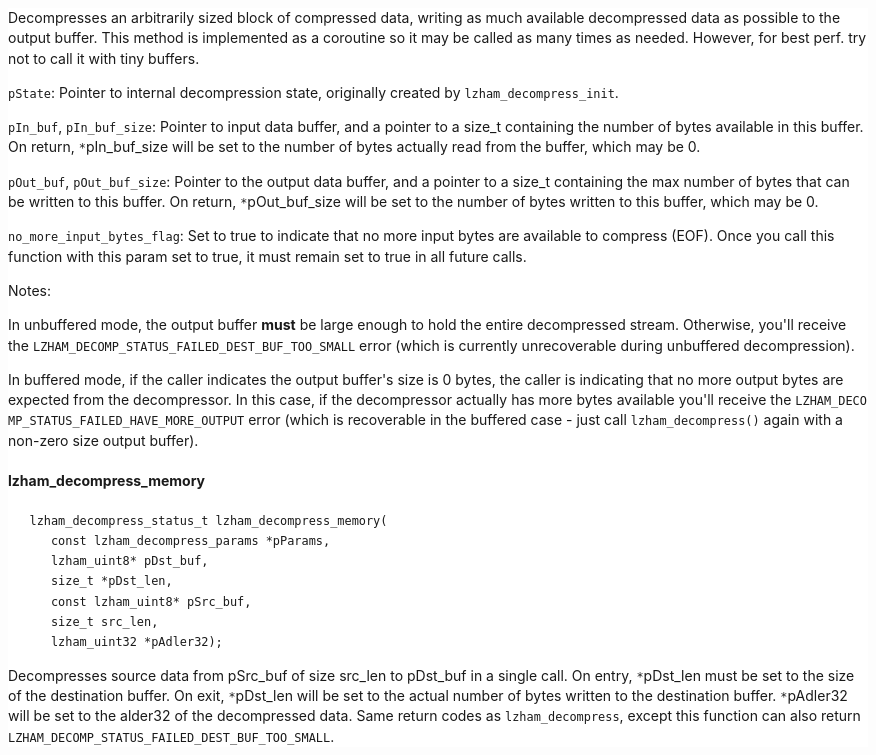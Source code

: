 Decompresses an arbitrarily sized block of compressed data, writing as much available decompressed data as possible to the output buffer. This method is implemented as a coroutine so it may be called as many times as needed. However, for best perf. try not to call it with tiny buffers.

`pState`: Pointer to internal decompression state, originally created by `lzham_decompress_init`.

`pIn_buf`, `pIn_buf_size`: Pointer to input data buffer, and a pointer to a size\_t containing the number of bytes available in this buffer. On return, `*`pIn\_buf\_size will be set to the number of bytes actually read from the buffer, which may be 0.

`pOut_buf`, `pOut_buf_size`: Pointer to the output data buffer, and a pointer to a size\_t containing the max number of bytes that can be written to this buffer. On return, `*`pOut\_buf\_size will be set to the number of bytes written to this buffer, which may be 0.

`no_more_input_bytes_flag`: Set to true to indicate that no more input bytes are available to compress (EOF). Once you call this function with this param set to true, it must remain set to true in all future calls.

Notes:

In unbuffered mode, the output buffer **must** be large enough to hold the entire decompressed stream. Otherwise, you'll receive the `LZHAM_DECOMP_STATUS_FAILED_DEST_BUF_TOO_SMALL` error (which is currently unrecoverable during unbuffered decompression).

In buffered mode, if the caller indicates the output buffer's size is 0 bytes, the caller is indicating that no more output bytes are expected from the decompressor. In this case, if the decompressor actually has more bytes available you'll receive the `LZHAM_DECOMP_STATUS_FAILED_HAVE_MORE_OUTPUT` error (which is recoverable in the buffered case - just call `lzham_decompress()` again with a non-zero size output buffer).

#### lzham\_decompress\_memory ####
```
   lzham_decompress_status_t lzham_decompress_memory(
      const lzham_decompress_params *pParams,
      lzham_uint8* pDst_buf,
      size_t *pDst_len,
      const lzham_uint8* pSrc_buf,
      size_t src_len,
      lzham_uint32 *pAdler32);
```

Decompresses source data from pSrc\_buf of size src\_len to pDst\_buf in a single call. On entry, `*`pDst\_len must be set to the size of the destination buffer. On exit, `*`pDst\_len will be set to the actual number of bytes written to the destination buffer. `*`pAdler32 will be set to the alder32 of the decompressed data. Same return codes as `lzham_decompress`, except this function can also return `LZHAM_DECOMP_STATUS_FAILED_DEST_BUF_TOO_SMALL`.